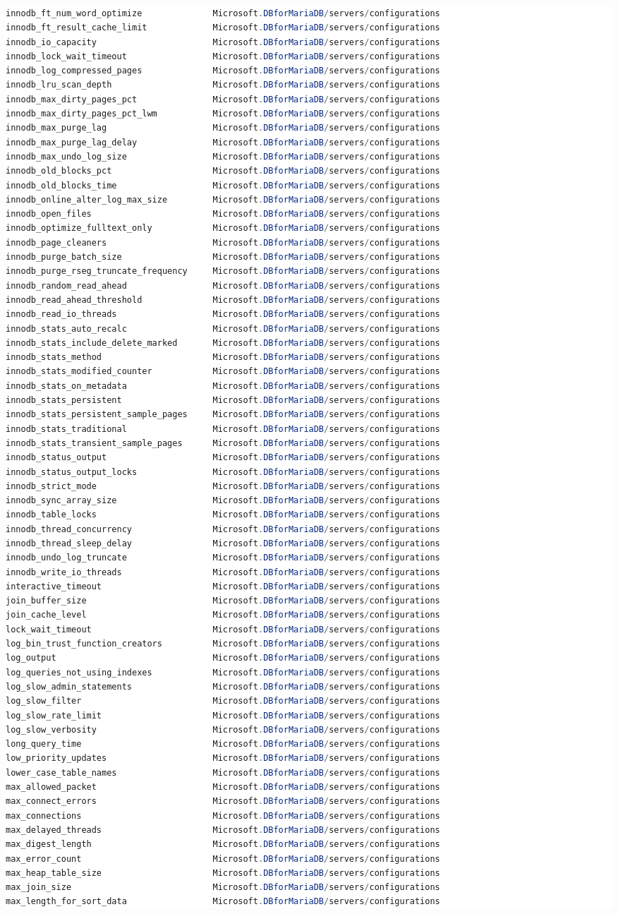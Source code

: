 ```powershell
innodb_ft_num_word_optimize              Microsoft.DBforMariaDB/servers/configurations
innodb_ft_result_cache_limit             Microsoft.DBforMariaDB/servers/configurations
innodb_io_capacity                       Microsoft.DBforMariaDB/servers/configurations
innodb_lock_wait_timeout                 Microsoft.DBforMariaDB/servers/configurations
innodb_log_compressed_pages              Microsoft.DBforMariaDB/servers/configurations
innodb_lru_scan_depth                    Microsoft.DBforMariaDB/servers/configurations
innodb_max_dirty_pages_pct               Microsoft.DBforMariaDB/servers/configurations
innodb_max_dirty_pages_pct_lwm           Microsoft.DBforMariaDB/servers/configurations
innodb_max_purge_lag                     Microsoft.DBforMariaDB/servers/configurations
innodb_max_purge_lag_delay               Microsoft.DBforMariaDB/servers/configurations
innodb_max_undo_log_size                 Microsoft.DBforMariaDB/servers/configurations
innodb_old_blocks_pct                    Microsoft.DBforMariaDB/servers/configurations
innodb_old_blocks_time                   Microsoft.DBforMariaDB/servers/configurations
innodb_online_alter_log_max_size         Microsoft.DBforMariaDB/servers/configurations
innodb_open_files                        Microsoft.DBforMariaDB/servers/configurations
innodb_optimize_fulltext_only            Microsoft.DBforMariaDB/servers/configurations
innodb_page_cleaners                     Microsoft.DBforMariaDB/servers/configurations
innodb_purge_batch_size                  Microsoft.DBforMariaDB/servers/configurations
innodb_purge_rseg_truncate_frequency     Microsoft.DBforMariaDB/servers/configurations
innodb_random_read_ahead                 Microsoft.DBforMariaDB/servers/configurations
innodb_read_ahead_threshold              Microsoft.DBforMariaDB/servers/configurations
innodb_read_io_threads                   Microsoft.DBforMariaDB/servers/configurations
innodb_stats_auto_recalc                 Microsoft.DBforMariaDB/servers/configurations
innodb_stats_include_delete_marked       Microsoft.DBforMariaDB/servers/configurations
innodb_stats_method                      Microsoft.DBforMariaDB/servers/configurations
innodb_stats_modified_counter            Microsoft.DBforMariaDB/servers/configurations
innodb_stats_on_metadata                 Microsoft.DBforMariaDB/servers/configurations
innodb_stats_persistent                  Microsoft.DBforMariaDB/servers/configurations
innodb_stats_persistent_sample_pages     Microsoft.DBforMariaDB/servers/configurations
innodb_stats_traditional                 Microsoft.DBforMariaDB/servers/configurations
innodb_stats_transient_sample_pages      Microsoft.DBforMariaDB/servers/configurations
innodb_status_output                     Microsoft.DBforMariaDB/servers/configurations
innodb_status_output_locks               Microsoft.DBforMariaDB/servers/configurations
innodb_strict_mode                       Microsoft.DBforMariaDB/servers/configurations
innodb_sync_array_size                   Microsoft.DBforMariaDB/servers/configurations
innodb_table_locks                       Microsoft.DBforMariaDB/servers/configurations
innodb_thread_concurrency                Microsoft.DBforMariaDB/servers/configurations
innodb_thread_sleep_delay                Microsoft.DBforMariaDB/servers/configurations
innodb_undo_log_truncate                 Microsoft.DBforMariaDB/servers/configurations
innodb_write_io_threads                  Microsoft.DBforMariaDB/servers/configurations
interactive_timeout                      Microsoft.DBforMariaDB/servers/configurations
join_buffer_size                         Microsoft.DBforMariaDB/servers/configurations
join_cache_level                         Microsoft.DBforMariaDB/servers/configurations
lock_wait_timeout                        Microsoft.DBforMariaDB/servers/configurations
log_bin_trust_function_creators          Microsoft.DBforMariaDB/servers/configurations
log_output                               Microsoft.DBforMariaDB/servers/configurations
log_queries_not_using_indexes            Microsoft.DBforMariaDB/servers/configurations
log_slow_admin_statements                Microsoft.DBforMariaDB/servers/configurations
log_slow_filter                          Microsoft.DBforMariaDB/servers/configurations
log_slow_rate_limit                      Microsoft.DBforMariaDB/servers/configurations
log_slow_verbosity                       Microsoft.DBforMariaDB/servers/configurations
long_query_time                          Microsoft.DBforMariaDB/servers/configurations
low_priority_updates                     Microsoft.DBforMariaDB/servers/configurations
lower_case_table_names                   Microsoft.DBforMariaDB/servers/configurations
max_allowed_packet                       Microsoft.DBforMariaDB/servers/configurations
max_connect_errors                       Microsoft.DBforMariaDB/servers/configurations
max_connections                          Microsoft.DBforMariaDB/servers/configurations
max_delayed_threads                      Microsoft.DBforMariaDB/servers/configurations
max_digest_length                        Microsoft.DBforMariaDB/servers/configurations
max_error_count                          Microsoft.DBforMariaDB/servers/configurations
max_heap_table_size                      Microsoft.DBforMariaDB/servers/configurations
max_join_size                            Microsoft.DBforMariaDB/servers/configurations
max_length_for_sort_data                 Microsoft.DBforMariaDB/servers/configurations
```